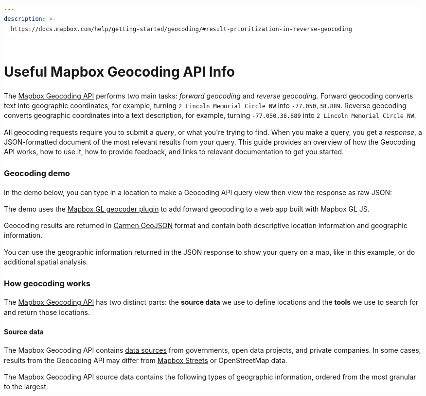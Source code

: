 ```yaml
---
description: >-
  https://docs.mapbox.com/help/getting-started/geocoding/#result-prioritization-in-reverse-geocoding
---
```


# Useful Mapbox Geocoding API Info

The [Mapbox Geocoding API](https://docs.mapbox.com/api/search/#geocoding) performs two main tasks: _forward geocoding_ and _reverse geocoding_. Forward geocoding converts text into geographic coordinates, for example, turning `2 Lincoln Memorial Circle NW` into `-77.050,38.889`. Reverse geocoding converts geographic coordinates into a text description, for example, turning `-77.050,38.889` into `2 Lincoln Memorial Circle NW`.

All geocoding requests require you to submit a _query_, or what you're trying to find. When you make a query, you get a _response_, a JSON-formatted document of the most relevant results from your query. This guide provides an overview of how the Geocoding API works, how to use it, how to provide feedback, and links to relevant documentation to get you started.

### Geocoding demo <a href="#geocoding-demo" id="geocoding-demo"></a>

In the demo below, you can type in a location to make a Geocoding API query view then view the response as raw JSON:

The demo uses the [Mapbox GL geocoder plugin](https://github.com/mapbox/mapbox-gl-geocoder) to add forward geocoding to a web app built with Mapbox GL JS.

Geocoding results are returned in [Carmen GeoJSON](https://github.com/mapbox/carmen/blob/master/carmen-geojson.md) format and contain both descriptive location information and geographic information.

You can use the geographic information returned in the JSON response to show your query on a map, like in this example, or do additional spatial analysis.

### How geocoding works <a href="#how-geocoding-works" id="how-geocoding-works"></a>

The [Mapbox Geocoding API](https://docs.mapbox.com/api/search/#geocoding) has two distinct parts: the **source data** we use to define locations and the **tools** we use to search for and return those locations.

#### Source data <a href="#source-data" id="source-data"></a>

The Mapbox Geocoding API contains [data sources](https://www.mapbox.com/about/maps/#data-sources) from governments, open data projects, and private companies. In some cases, results from the Geocoding API may differ from [Mapbox Streets](https://docs.mapbox.com/data/tilesets/reference/mapbox-streets-v8/) or OpenStreetMap data.

The Mapbox Geocoding API source data contains the following types of geographic information, ordered from the most granular to the largest:
